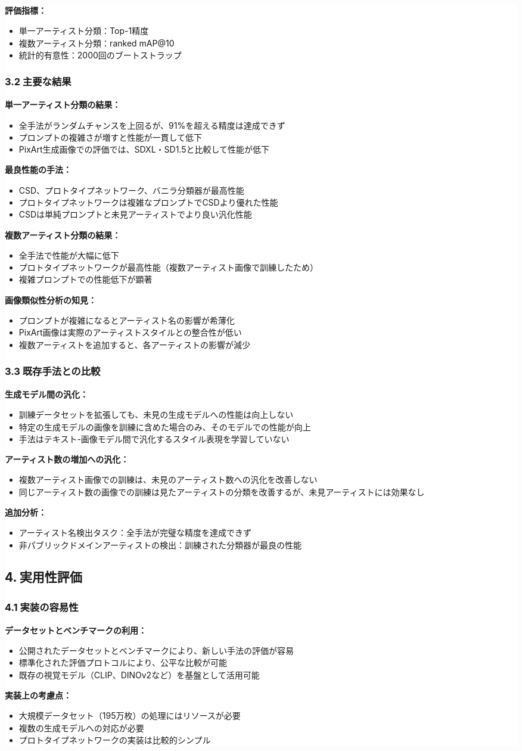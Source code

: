 **評価指標：**
- 単一アーティスト分類：Top-1精度
- 複数アーティスト分類：ranked mAP@10
- 統計的有意性：2000回のブートストラップ

### 3.2 主要な結果
**単一アーティスト分類の結果：**
- 全手法がランダムチャンスを上回るが、91%を超える精度は達成できず
- プロンプトの複雑さが増すと性能が一貫して低下
- PixArt生成画像での評価では、SDXL・SD1.5と比較して性能が低下

**最良性能の手法：**
- CSD、プロトタイプネットワーク、バニラ分類器が最高性能
- プロトタイプネットワークは複雑なプロンプトでCSDより優れた性能
- CSDは単純プロンプトと未見アーティストでより良い汎化性能

**複数アーティスト分類の結果：**
- 全手法で性能が大幅に低下
- プロトタイプネットワークが最高性能（複数アーティスト画像で訓練したため）
- 複雑プロンプトでの性能低下が顕著

**画像類似性分析の知見：**
- プロンプトが複雑になるとアーティスト名の影響が希薄化
- PixArt画像は実際のアーティストスタイルとの整合性が低い
- 複数アーティストを追加すると、各アーティストの影響が減少

### 3.3 既存手法との比較
**生成モデル間の汎化：**
- 訓練データセットを拡張しても、未見の生成モデルへの性能は向上しない
- 特定の生成モデルの画像を訓練に含めた場合のみ、そのモデルでの性能が向上
- 手法はテキスト-画像モデル間で汎化するスタイル表現を学習していない

**アーティスト数の増加への汎化：**
- 複数アーティスト画像での訓練は、未見のアーティスト数への汎化を改善しない
- 同じアーティスト数の画像での訓練は見たアーティストの分類を改善するが、未見アーティストには効果なし

**追加分析：**
- アーティスト名検出タスク：全手法が完璧な精度を達成できず
- 非パブリックドメインアーティストの検出：訓練された分類器が最良の性能

## 4. 実用性評価
### 4.1 実装の容易性
**データセットとベンチマークの利用：**
- 公開されたデータセットとベンチマークにより、新しい手法の評価が容易
- 標準化された評価プロトコルにより、公平な比較が可能
- 既存の視覚モデル（CLIP、DINOv2など）を基盤として活用可能

**実装上の考慮点：**
- 大規模データセット（195万枚）の処理にはリソースが必要
- 複数の生成モデルへの対応が必要
- プロトタイプネットワークの実装は比較的シンプル
